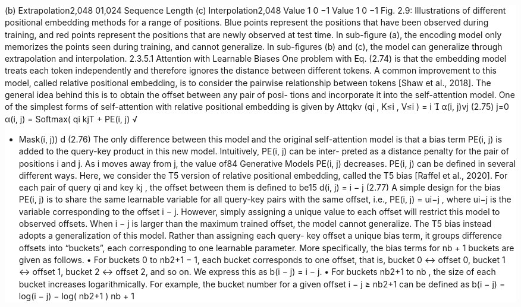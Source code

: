 (b) Extrapolation2,048
01,024
Sequence Length
(c) Interpolation2,048
Value
1
0
−1
Value
1
0
−1
Fig. 2.9: Illustrations of different positional embedding methods for a range of positions. Blue points represent the
positions that have been observed during training, and red points represent the positions that are newly observed at test
time. In sub-ﬁgure (a), the encoding model only memorizes the points seen during training, and cannot generalize. In
sub-ﬁgures (b) and (c), the model can generalize through extrapolation and interpolation.
2.3.5.1
Attention with Learnable Biases
One problem with Eq. (2.74) is that the embedding model treats each token independently and
therefore ignores the distance between different tokens. A common improvement to this model,
called relative positional embedding, is to consider the pairwise relationship between tokens
[Shaw et al., 2018]. The general idea behind this is to obtain the offset between any pair of posi-
tions and incorporate it into the self-attention model. One of the simplest forms of self-attention
with relative positional embedding is given by
Attqkv (qi , K≤i , V≤i ) =
i

α(i, j)vj
(2.75)
j=0
α(i, j) = Softmax(
qi kjT + PE(i, j)
√
+ Mask(i, j))
d
(2.76)
The only difference between this model and the original self-attention model is that a bias term
PE(i, j) is added to the query-key product in this new model. Intuitively, PE(i, j) can be inter-
preted as a distance penalty for the pair of positions i and j. As i moves away from j, the value of84
Generative Models
PE(i, j) decreases.
PE(i, j) can be deﬁned in several different ways. Here, we consider the T5 version of relative
positional embedding, called the T5 bias [Raffel et al., 2020]. For each pair of query qi and key
kj , the offset between them is deﬁned to be15
d(i, j) = i − j
(2.77)
A simple design for the bias PE(i, j) is to share the same learnable variable for all query-key
pairs with the same offset, i.e., PE(i, j) = ui−j , where ui−j is the variable corresponding to
the offset i − j. However, simply assigning a unique value to each offset will restrict this model
to observed offsets. When i − j is larger than the maximum trained offset, the model cannot
generalize.
The T5 bias instead adopts a generalization of this model. Rather than assigning each query-
key offset a unique bias term, it groups difference offsets into “buckets”, each corresponding to
one learnable parameter. More speciﬁcally, the bias terms for nb + 1 buckets are given as follows.
• For buckets 0 to nb2+1 − 1, each bucket corresponds to one offset, that is, bucket 0 ↔ offset
0, bucket 1 ↔ offset 1, bucket 2 ↔ offset 2, and so on. We express this as b(i − j) = i − j.
• For buckets nb2+1 to nb , the size of each bucket increases logarithmically. For example, the
bucket number for a given offset i − j ≥ nb2+1 can be deﬁned as
b(i − j) =
log(i − j) − log( nb2+1 ) nb + 1